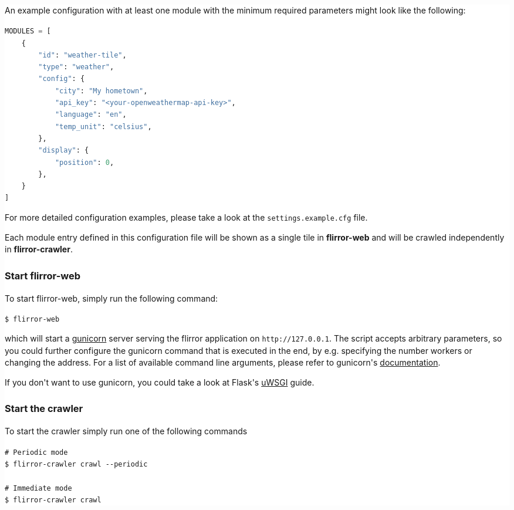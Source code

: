 An example configuration with at least one module with the minimum required
parameters might look like the following:

``` python
MODULES = [
    {
        "id": "weather-tile",
        "type": "weather",
        "config": {
            "city": "My hometown",
            "api_key": "<your-openweathermap-api-key>",
            "language": "en",
            "temp_unit": "celsius",
        },
        "display": {
            "position": 0,
        },
    }
]
```

For more detailed configuration examples, please take a look at the
`settings.example.cfg` file.

Each module entry defined in this configuration file will be shown as a single
tile in **flirror-web** and will be crawled independently in **flirror-crawler**.

### Start flirror-web

To start flirror-web, simply run the following command:

```shell
$ flirror-web
```

which will start a [gunicorn](https://gunicorn.org/) server serving the flirror
application on `http://127.0.0.1`. The script accepts arbitrary parameters, so
you could further configure the gunicorn command that is executed in the end, by
e.g. specifying the number workers or changing the address. For a list of
available command line arguments, please refer to gunicorn's [documentation](https://docs.gunicorn.org/en/stable/run.html#commonly-used-arguments).

If you don't want to use gunicorn, you could take a look at Flask's
[uWSGI](https://flask.palletsprojects.com/en/1.1.x/deploying/uwsgi/) guide.

### Start the crawler

To start the crawler simply run one of the following commands

```shell
# Periodic mode
$ flirror-crawler crawl --periodic

# Immediate mode
$ flirror-crawler crawl
```
